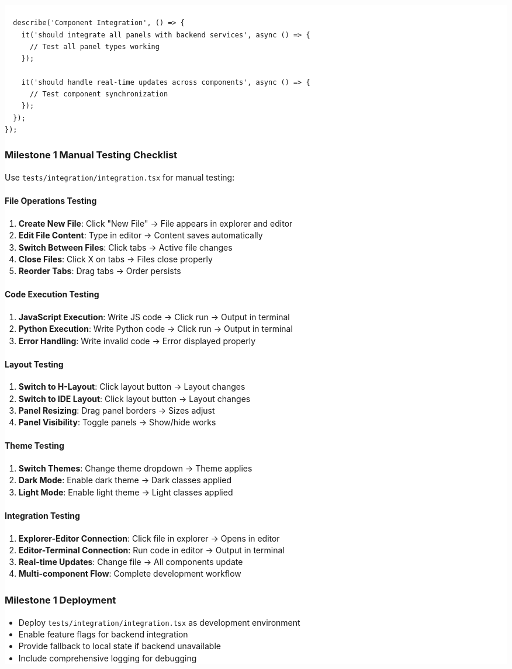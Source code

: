 ```
  
  describe('Component Integration', () => {
    it('should integrate all panels with backend services', async () => {
      // Test all panel types working
    });
    
    it('should handle real-time updates across components', async () => {
      // Test component synchronization
    });
  });
});
```

### Milestone 1 Manual Testing Checklist
Use `tests/integration/integration.tsx` for manual testing:

#### File Operations Testing
1. **Create New File**: Click "New File" → File appears in explorer and editor
2. **Edit File Content**: Type in editor → Content saves automatically
3. **Switch Between Files**: Click tabs → Active file changes
4. **Close Files**: Click X on tabs → Files close properly
5. **Reorder Tabs**: Drag tabs → Order persists

#### Code Execution Testing
1. **JavaScript Execution**: Write JS code → Click run → Output in terminal
2. **Python Execution**: Write Python code → Click run → Output in terminal
3. **Error Handling**: Write invalid code → Error displayed properly

#### Layout Testing
1. **Switch to H-Layout**: Click layout button → Layout changes
2. **Switch to IDE Layout**: Click layout button → Layout changes
3. **Panel Resizing**: Drag panel borders → Sizes adjust
4. **Panel Visibility**: Toggle panels → Show/hide works

#### Theme Testing
1. **Switch Themes**: Change theme dropdown → Theme applies
2. **Dark Mode**: Enable dark theme → Dark classes applied
3. **Light Mode**: Enable light theme → Light classes applied

#### Integration Testing
1. **Explorer-Editor Connection**: Click file in explorer → Opens in editor
2. **Editor-Terminal Connection**: Run code in editor → Output in terminal
3. **Real-time Updates**: Change file → All components update
4. **Multi-component Flow**: Complete development workflow

### Milestone 1 Deployment
- Deploy `tests/integration/integration.tsx` as development environment
- Enable feature flags for backend integration
- Provide fallback to local state if backend unavailable
- Include comprehensive logging for debugging
